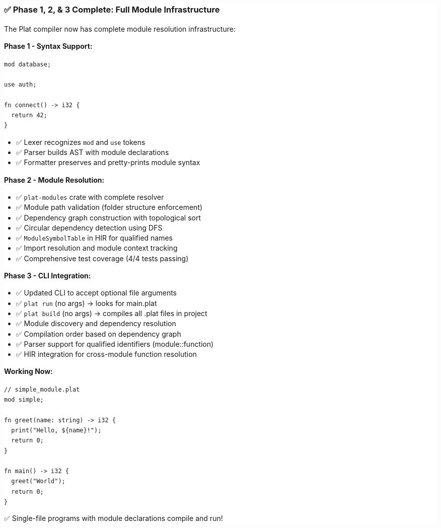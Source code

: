 ### ✅ **Phase 1, 2, & 3 Complete: Full Module Infrastructure**
The Plat compiler now has complete module resolution infrastructure:

**Phase 1 - Syntax Support:**
```plat
mod database;

use auth;

fn connect() -> i32 {
  return 42;
}
```
- ✅ Lexer recognizes `mod` and `use` tokens
- ✅ Parser builds AST with module declarations
- ✅ Formatter preserves and pretty-prints module syntax

**Phase 2 - Module Resolution:**
- ✅ `plat-modules` crate with complete resolver
- ✅ Module path validation (folder structure enforcement)
- ✅ Dependency graph construction with topological sort
- ✅ Circular dependency detection using DFS
- ✅ `ModuleSymbolTable` in HIR for qualified names
- ✅ Import resolution and module context tracking
- ✅ Comprehensive test coverage (4/4 tests passing)

**Phase 3 - CLI Integration:**
- ✅ Updated CLI to accept optional file arguments
- ✅ `plat run` (no args) → looks for main.plat
- ✅ `plat build` (no args) → compiles all .plat files in project
- ✅ Module discovery and dependency resolution
- ✅ Compilation order based on dependency graph
- ✅ Parser support for qualified identifiers (module::function)
- ✅ HIR integration for cross-module function resolution

**Working Now:**
```plat
// simple_module.plat
mod simple;

fn greet(name: string) -> i32 {
  print("Hello, ${name}!");
  return 0;
}

fn main() -> i32 {
  greet("World");
  return 0;
}
```
✅ Single-file programs with module declarations compile and run!
